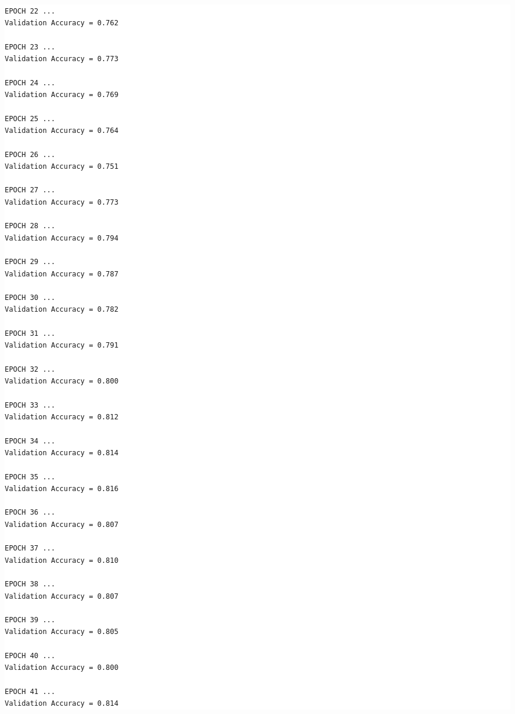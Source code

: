     EPOCH 22 ...
    Validation Accuracy = 0.762
    
    EPOCH 23 ...
    Validation Accuracy = 0.773
    
    EPOCH 24 ...
    Validation Accuracy = 0.769
    
    EPOCH 25 ...
    Validation Accuracy = 0.764
    
    EPOCH 26 ...
    Validation Accuracy = 0.751
    
    EPOCH 27 ...
    Validation Accuracy = 0.773
    
    EPOCH 28 ...
    Validation Accuracy = 0.794
    
    EPOCH 29 ...
    Validation Accuracy = 0.787
    
    EPOCH 30 ...
    Validation Accuracy = 0.782
    
    EPOCH 31 ...
    Validation Accuracy = 0.791
    
    EPOCH 32 ...
    Validation Accuracy = 0.800
    
    EPOCH 33 ...
    Validation Accuracy = 0.812
    
    EPOCH 34 ...
    Validation Accuracy = 0.814
    
    EPOCH 35 ...
    Validation Accuracy = 0.816
    
    EPOCH 36 ...
    Validation Accuracy = 0.807
    
    EPOCH 37 ...
    Validation Accuracy = 0.810
    
    EPOCH 38 ...
    Validation Accuracy = 0.807
    
    EPOCH 39 ...
    Validation Accuracy = 0.805
    
    EPOCH 40 ...
    Validation Accuracy = 0.800
    
    EPOCH 41 ...
    Validation Accuracy = 0.814
    
